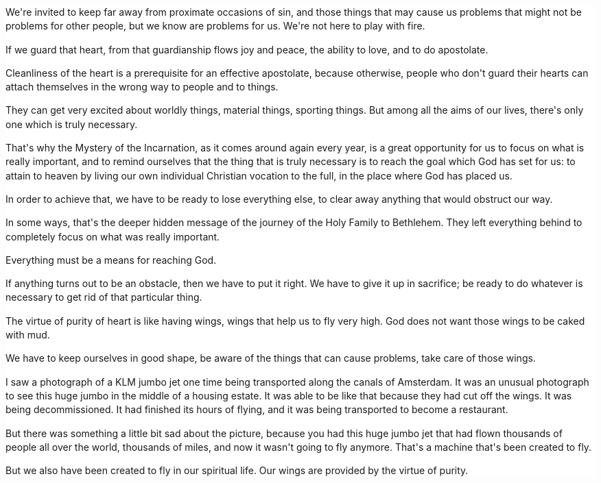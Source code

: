 We\'re invited to keep far away from proximate occasions of sin, and
those things that may cause us problems that might not be problems for
other people, but we know are problems for us. We\'re not here to play
with fire.

If we guard that heart, from that guardianship flows joy and peace, the
ability to love, and to do apostolate.

Cleanliness of the heart is a prerequisite for an effective apostolate,
because otherwise, people who don\'t guard their hearts can attach
themselves in the wrong way to people and to things.

They can get very excited about worldly things, material things,
sporting things. But among all the aims of our lives, there\'s only one
which is truly necessary.

That\'s why the Mystery of the Incarnation, as it comes around again
every year, is a great opportunity for us to focus on what is really
important, and to remind ourselves that the thing that is truly
necessary is to reach the goal which God has set for us: to attain to
heaven by living our own individual Christian vocation to the full, in
the place where God has placed us.

In order to achieve that, we have to be ready to lose everything else,
to clear away anything that would obstruct our way.

In some ways, that\'s the deeper hidden message of the journey of the
Holy Family to Bethlehem. They left everything behind to completely
focus on what was really important.

Everything must be a means for reaching God.

If anything turns out to be an obstacle, then we have to put it right.
We have to give it up in sacrifice; be ready to do whatever is necessary
to get rid of that particular thing.

The virtue of purity of heart is like having wings, wings that help us
to fly very high. God does not want those wings to be caked with mud.

We have to keep ourselves in good shape, be aware of the things that can
cause problems, take care of those wings.

I saw a photograph of a KLM jumbo jet one time being transported along
the canals of Amsterdam. It was an unusual photograph to see this huge
jumbo in the middle of a housing estate. It was able to be like that
because they had cut off the wings. It was being decommissioned. It had
finished its hours of flying, and it was being transported to become a
restaurant.

But there was something a little bit sad about the picture, because you
had this huge jumbo jet that had flown thousands of people all over the
world, thousands of miles, and now it wasn\'t going to fly anymore.
That\'s a machine that\'s been created to fly.

But we also have been created to fly in our spiritual life. Our wings
are provided by the virtue of purity.

